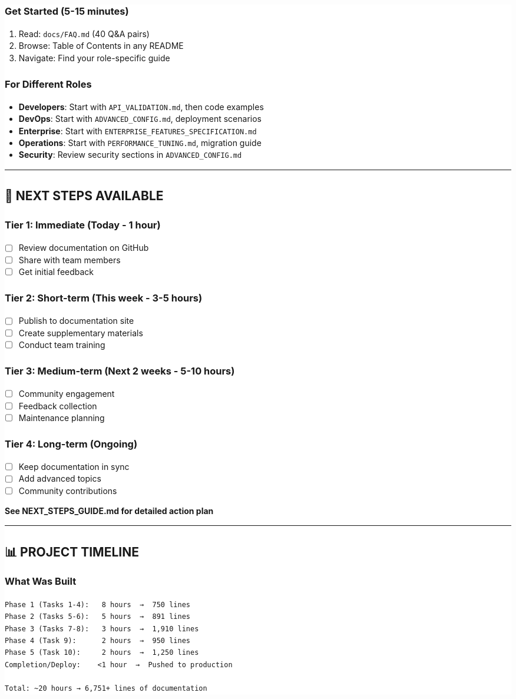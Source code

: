 ### **Get Started (5-15 minutes)**
1. Read: `docs/FAQ.md` (40 Q&A pairs)
2. Browse: Table of Contents in any README
3. Navigate: Find your role-specific guide

### **For Different Roles**
- **Developers**: Start with `API_VALIDATION.md`, then code examples
- **DevOps**: Start with `ADVANCED_CONFIG.md`, deployment scenarios
- **Enterprise**: Start with `ENTERPRISE_FEATURES_SPECIFICATION.md`
- **Operations**: Start with `PERFORMANCE_TUNING.md`, migration guide
- **Security**: Review security sections in `ADVANCED_CONFIG.md`

---

## 🚀 NEXT STEPS AVAILABLE

### **Tier 1: Immediate** (Today - 1 hour)
- [ ] Review documentation on GitHub
- [ ] Share with team members
- [ ] Get initial feedback

### **Tier 2: Short-term** (This week - 3-5 hours)
- [ ] Publish to documentation site
- [ ] Create supplementary materials
- [ ] Conduct team training

### **Tier 3: Medium-term** (Next 2 weeks - 5-10 hours)
- [ ] Community engagement
- [ ] Feedback collection
- [ ] Maintenance planning

### **Tier 4: Long-term** (Ongoing)
- [ ] Keep documentation in sync
- [ ] Add advanced topics
- [ ] Community contributions

**See NEXT_STEPS_GUIDE.md for detailed action plan**

---

## 📊 PROJECT TIMELINE

### **What Was Built**
```
Phase 1 (Tasks 1-4):   8 hours  →  750 lines
Phase 2 (Tasks 5-6):   5 hours  →  891 lines
Phase 3 (Tasks 7-8):   3 hours  →  1,910 lines
Phase 4 (Task 9):      2 hours  →  950 lines
Phase 5 (Task 10):     2 hours  →  1,250 lines
Completion/Deploy:    <1 hour  →  Pushed to production

Total: ~20 hours → 6,751+ lines of documentation
```
